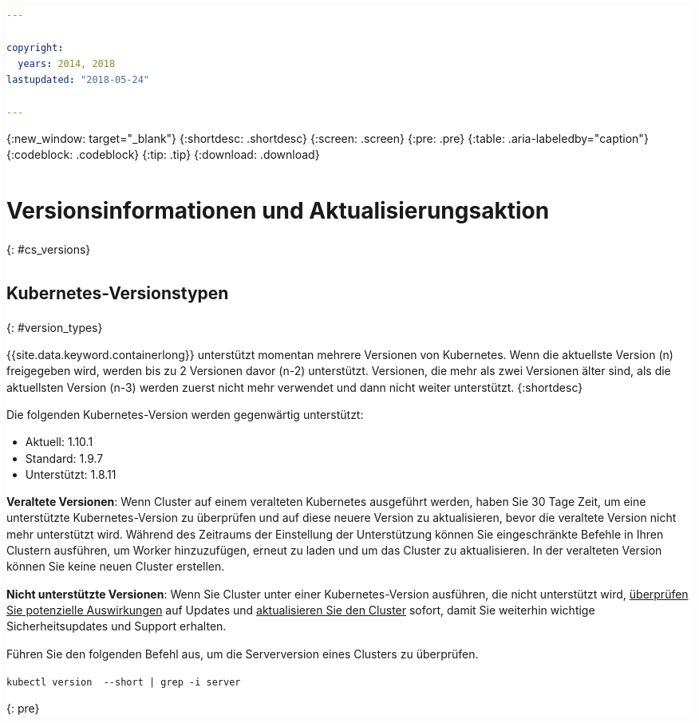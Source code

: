 ```yaml
---

copyright:
  years: 2014, 2018
lastupdated: "2018-05-24"

---
```


{:new_window: target="_blank"}
{:shortdesc: .shortdesc}
{:screen: .screen}
{:pre: .pre}
{:table: .aria-labeledby="caption"}
{:codeblock: .codeblock}
{:tip: .tip}
{:download: .download}



# Versionsinformationen und Aktualisierungsaktion
{: #cs_versions}

## Kubernetes-Versionstypen
{: #version_types}

{{site.data.keyword.containerlong}} unterstützt momentan mehrere Versionen von Kubernetes. Wenn die aktuellste Version (n) freigegeben wird, werden bis zu 2 Versionen davor (n-2) unterstützt. Versionen, die mehr als zwei Versionen älter sind, als die aktuellsten Version (n-3) werden zuerst nicht mehr verwendet und dann nicht weiter unterstützt.
{:shortdesc}

Die folgenden Kubernetes-Version werden gegenwärtig unterstützt:

- Aktuell: 1.10.1
- Standard: 1.9.7
- Unterstützt: 1.8.11

**Veraltete Versionen**: Wenn Cluster auf einem veralteten Kubernetes ausgeführt werden, haben Sie 30 Tage Zeit, um eine unterstützte Kubernetes-Version zu überprüfen und auf diese neuere Version zu aktualisieren, bevor die veraltete Version nicht mehr unterstützt wird. Während des Zeitraums der Einstellung der Unterstützung können Sie eingeschränkte Befehle in Ihren Clustern ausführen, um Worker hinzuzufügen, erneut zu laden und um das Cluster zu aktualisieren. In der veralteten Version können Sie keine neuen Cluster erstellen.

**Nicht unterstützte Versionen**: Wenn Sie Cluster unter einer Kubernetes-Version ausführen, die nicht unterstützt wird, [überprüfen Sie potenzielle Auswirkungen](#version_types) auf Updates und [aktualisieren Sie den Cluster](cs_cluster_update.html#update) sofort, damit Sie weiterhin wichtige Sicherheitsupdates und Support erhalten.

Führen Sie den folgenden Befehl aus, um die Serverversion eines Clusters zu überprüfen.

```
kubectl version  --short | grep -i server
```
{: pre}
